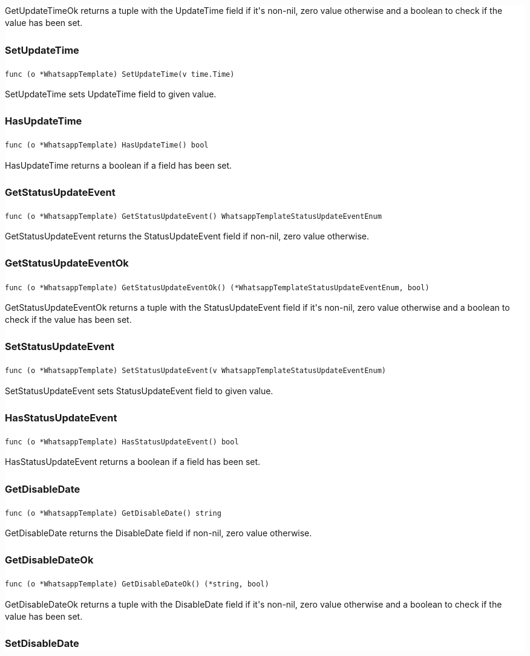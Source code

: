 GetUpdateTimeOk returns a tuple with the UpdateTime field if it's non-nil, zero value otherwise
and a boolean to check if the value has been set.

### SetUpdateTime

`func (o *WhatsappTemplate) SetUpdateTime(v time.Time)`

SetUpdateTime sets UpdateTime field to given value.

### HasUpdateTime

`func (o *WhatsappTemplate) HasUpdateTime() bool`

HasUpdateTime returns a boolean if a field has been set.

### GetStatusUpdateEvent

`func (o *WhatsappTemplate) GetStatusUpdateEvent() WhatsappTemplateStatusUpdateEventEnum`

GetStatusUpdateEvent returns the StatusUpdateEvent field if non-nil, zero value otherwise.

### GetStatusUpdateEventOk

`func (o *WhatsappTemplate) GetStatusUpdateEventOk() (*WhatsappTemplateStatusUpdateEventEnum, bool)`

GetStatusUpdateEventOk returns a tuple with the StatusUpdateEvent field if it's non-nil, zero value otherwise
and a boolean to check if the value has been set.

### SetStatusUpdateEvent

`func (o *WhatsappTemplate) SetStatusUpdateEvent(v WhatsappTemplateStatusUpdateEventEnum)`

SetStatusUpdateEvent sets StatusUpdateEvent field to given value.

### HasStatusUpdateEvent

`func (o *WhatsappTemplate) HasStatusUpdateEvent() bool`

HasStatusUpdateEvent returns a boolean if a field has been set.

### GetDisableDate

`func (o *WhatsappTemplate) GetDisableDate() string`

GetDisableDate returns the DisableDate field if non-nil, zero value otherwise.

### GetDisableDateOk

`func (o *WhatsappTemplate) GetDisableDateOk() (*string, bool)`

GetDisableDateOk returns a tuple with the DisableDate field if it's non-nil, zero value otherwise
and a boolean to check if the value has been set.

### SetDisableDate
